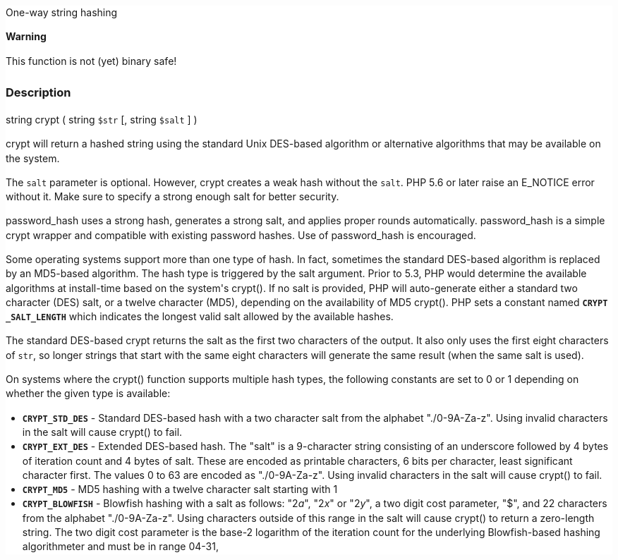 One-way string hashing

**Warning**

This function is not (yet) binary safe!

### Description

<span class="type">string</span> <span class="methodname">crypt</span> (
<span class="methodparam"><span class="type">string</span> `$str`</span>
\[, <span class="methodparam"><span class="type">string</span>
`$salt`</span> \] )

<span class="function">crypt</span> will return a hashed string using
the standard Unix DES-based algorithm or alternative algorithms that may
be available on the system.

The `salt` parameter is optional. However, <span
class="function">crypt</span> creates a weak hash without the `salt`.
PHP 5.6 or later raise an E\_NOTICE error without it. Make sure to
specify a strong enough salt for better security.

<span class="function">password\_hash</span> uses a strong hash,
generates a strong salt, and applies proper rounds automatically. <span
class="function">password\_hash</span> is a simple <span
class="function">crypt</span> wrapper and compatible with existing
password hashes. Use of <span class="function">password\_hash</span> is
encouraged.

Some operating systems support more than one type of hash. In fact,
sometimes the standard DES-based algorithm is replaced by an MD5-based
algorithm. The hash type is triggered by the salt argument. Prior to
5.3, PHP would determine the available algorithms at install-time based
on the system's crypt(). If no salt is provided, PHP will auto-generate
either a standard two character (DES) salt, or a twelve character (MD5),
depending on the availability of MD5 crypt(). PHP sets a constant named
**`CRYPT_SALT_LENGTH`** which indicates the longest valid salt allowed
by the available hashes.

The standard DES-based <span class="function">crypt</span> returns the
salt as the first two characters of the output. It also only uses the
first eight characters of `str`, so longer strings that start with the
same eight characters will generate the same result (when the same salt
is used).

On systems where the crypt() function supports multiple hash types, the
following constants are set to 0 or 1 depending on whether the given
type is available:

-   <span class="simpara"> **`CRYPT_STD_DES`** - Standard DES-based hash
    with a two character salt from the alphabet "./0-9A-Za-z". Using
    invalid characters in the salt will cause crypt() to fail. </span>
-   <span class="simpara"> **`CRYPT_EXT_DES`** - Extended DES-based
    hash. The "salt" is a 9-character string consisting of an underscore
    followed by 4 bytes of iteration count and 4 bytes of salt. These
    are encoded as printable characters, 6 bits per character, least
    significant character first. The values 0 to 63 are encoded as
    "./0-9A-Za-z". Using invalid characters in the salt will cause
    crypt() to fail. </span>
-   <span class="simpara"> **`CRYPT_MD5`** - MD5 hashing with a twelve
    character salt starting with $1$ </span>
-   <span class="simpara"> **`CRYPT_BLOWFISH`** - Blowfish hashing with
    a salt as follows: "$2a$", "$2x$" or "$2y$", a two digit cost
    parameter, "$", and 22 characters from the alphabet "./0-9A-Za-z".
    Using characters outside of this range in the salt will cause
    crypt() to return a zero-length string. The two digit cost parameter
    is the base-2 logarithm of the iteration count for the underlying
    Blowfish-based hashing algorithmeter and must be in range 04-31,